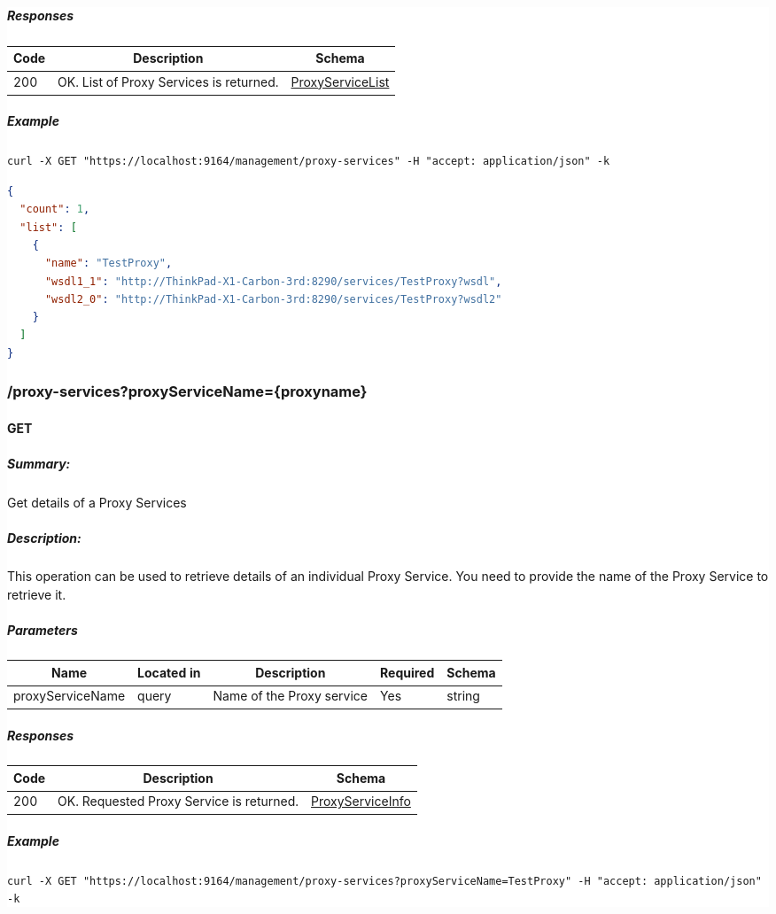 
##### Responses

| Code | Description | Schema |
| ---- | ----------- | ------ |
| 200 | OK. List of Proxy Services is returned. | [ProxyServiceList](#proxyservicelist) |

##### Example

```
curl -X GET "https://localhost:9164/management/proxy-services" -H "accept: application/json" -k
```

```json
{
  "count": 1,
  "list": [
    {
      "name": "TestProxy",
      "wsdl1_1": "http://ThinkPad-X1-Carbon-3rd:8290/services/TestProxy?wsdl",
      "wsdl2_0": "http://ThinkPad-X1-Carbon-3rd:8290/services/TestProxy?wsdl2"
    }
  ]
}
```

### /proxy-services?proxyServiceName={proxyname}

#### GET
##### Summary:

Get details of a Proxy Services 


##### Description:

This operation can be used to retrieve details of an individual Proxy Service. You need to provide the name of the Proxy Service to retrieve it.


##### Parameters

| Name | Located in | Description | Required | Schema |
| ---- | ---------- | ----------- | -------- | ---- |
| proxyServiceName | query | Name of the Proxy service | Yes | string |

##### Responses

| Code | Description | Schema |
| ---- | ----------- | ------ |
| 200 | OK. Requested Proxy Service is returned. | [ProxyServiceInfo](#proxyserviceinfo) |

##### Example

```
curl -X GET "https://localhost:9164/management/proxy-services?proxyServiceName=TestProxy" -H "accept: application/json" -k
```
